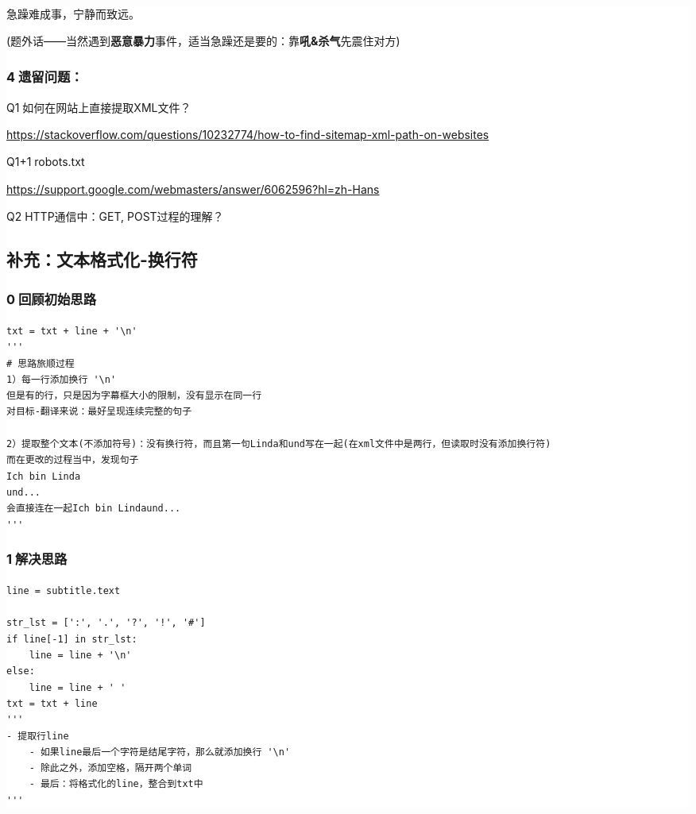 急躁难成事，宁静而致远。

(题外话——当然遇到**恶意暴力**事件，适当急躁还是要的：靠**吼&杀气**先震住对方)



### 4 遗留问题：

Q1 如何在网站上直接提取XML文件？

https://stackoverflow.com/questions/10232774/how-to-find-sitemap-xml-path-on-websites

Q1+1 robots.txt

https://support.google.com/webmasters/answer/6062596?hl=zh-Hans

Q2 HTTP通信中：GET, POST过程的理解？



## 补充：文本格式化-换行符

### 0 回顾初始思路

```
txt = txt + line + '\n'
'''
# 思路旅顺过程
1）每一行添加换行 '\n'
但是有的行，只是因为字幕框大小的限制，没有显示在同一行
对目标-翻译来说：最好呈现连续完整的句子

2）提取整个文本(不添加符号)：没有换行符，而且第一句Linda和und写在一起(在xml文件中是两行，但读取时没有添加换行符)
而在更改的过程当中，发现句子
Ich bin Linda
und...
会直接连在一起Ich bin Lindaund...
'''
```

### 1 解决思路

```
line = subtitle.text

str_lst = [':', '.', '?', '!', '#']
if line[-1] in str_lst:
    line = line + '\n'
else:
    line = line + ' '
txt = txt + line
'''
- 提取行line
    - 如果line最后一个字符是结尾字符，那么就添加换行 '\n'
    - 除此之外，添加空格，隔开两个单词
    - 最后：将格式化的line，整合到txt中
'''
```
